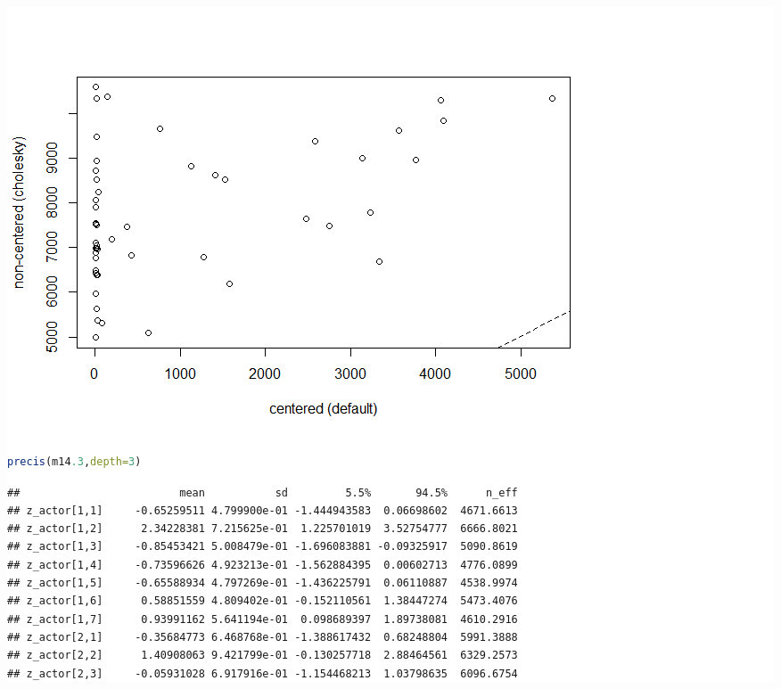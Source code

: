 ![](06_29_2020_Notes_files/figure-gfm/unnamed-chunk-4-1.png)

``` r
precis(m14.3,depth=3)
```

    ##                         mean           sd         5.5%       94.5%      n_eff
    ## z_actor[1,1]     -0.65259511 4.799900e-01 -1.444943583  0.06698602  4671.6613
    ## z_actor[1,2]      2.34228381 7.215625e-01  1.225701019  3.52754777  6666.8021
    ## z_actor[1,3]     -0.85453421 5.008479e-01 -1.696083881 -0.09325917  5090.8619
    ## z_actor[1,4]     -0.73596626 4.923213e-01 -1.562884395  0.00602713  4776.0899
    ## z_actor[1,5]     -0.65588934 4.797269e-01 -1.436225791  0.06110887  4538.9974
    ## z_actor[1,6]      0.58851559 4.809402e-01 -0.152110561  1.38447274  5473.4076
    ## z_actor[1,7]      0.93991162 5.641194e-01  0.098689397  1.89738081  4610.2916
    ## z_actor[2,1]     -0.35684773 6.468768e-01 -1.388617432  0.68248804  5991.3888
    ## z_actor[2,2]      1.40908063 9.421799e-01 -0.130257718  2.88464561  6329.2573
    ## z_actor[2,3]     -0.05931028 6.917916e-01 -1.154468213  1.03798635  6096.6754